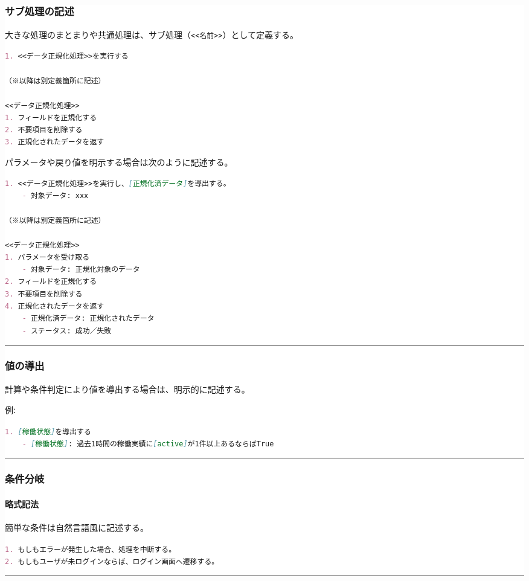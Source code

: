 
### サブ処理の記述

大きな処理のまとまりや共通処理は、サブ処理（`<<名前>>`）として定義する。

```markdown
1. <<データ正規化処理>>を実行する

（※以降は別定義箇所に記述）

<<データ正規化処理>>
1. フィールドを正規化する
2. 不要項目を削除する
3. 正規化されたデータを返す
```

パラメータや戻り値を明示する場合は次のように記述する。

```markdown
1. <<データ正規化処理>>を実行し、[正規化済データ]を導出する。
    - 対象データ: xxx

（※以降は別定義箇所に記述）

<<データ正規化処理>>
1. パラメータを受け取る
    - 対象データ: 正規化対象のデータ
2. フィールドを正規化する
3. 不要項目を削除する
4. 正規化されたデータを返す
    - 正規化済データ: 正規化されたデータ
    - ステータス: 成功／失敗
```

---

### 値の導出

計算や条件判定により値を導出する場合は、明示的に記述する。

例:

```markdown
1. [稼働状態]を導出する
    - [稼働状態]: 過去1時間の稼働実績に[active]が1件以上あるならばTrue
```

---

### 条件分岐

#### 略式記法

簡単な条件は自然言語風に記述する。

```markdown
1. もしもエラーが発生した場合、処理を中断する。
2. もしもユーザが未ログインならば、ログイン画面へ遷移する。
```

---